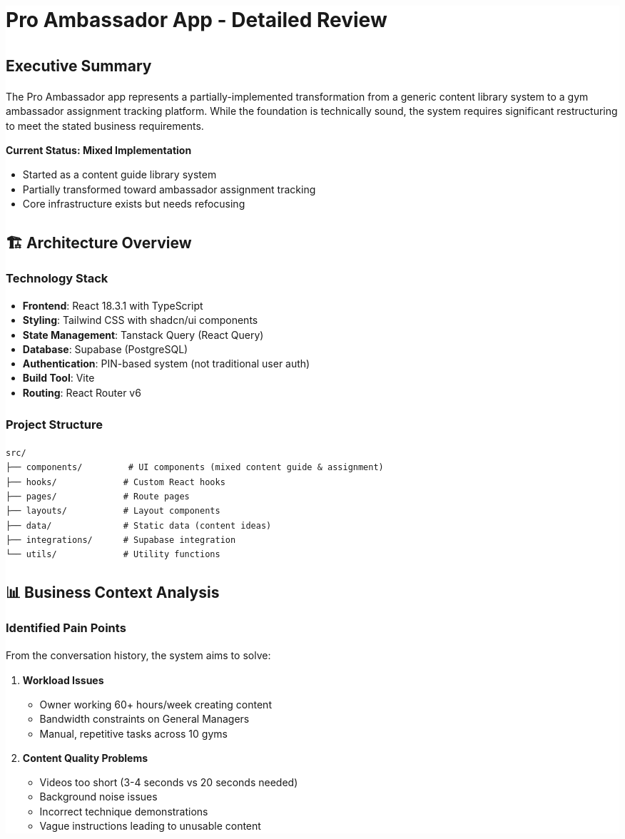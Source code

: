 # Pro Ambassador App - Detailed Review

## Executive Summary

The Pro Ambassador app represents a partially-implemented transformation from a generic content library system to a gym ambassador assignment tracking platform. While the foundation is technically sound, the system requires significant restructuring to meet the stated business requirements.

**Current Status: Mixed Implementation** 
- Started as a content guide library system
- Partially transformed toward ambassador assignment tracking
- Core infrastructure exists but needs refocusing

## 🏗️ Architecture Overview

### Technology Stack
- **Frontend**: React 18.3.1 with TypeScript
- **Styling**: Tailwind CSS with shadcn/ui components
- **State Management**: Tanstack Query (React Query)
- **Database**: Supabase (PostgreSQL)
- **Authentication**: PIN-based system (not traditional user auth)
- **Build Tool**: Vite
- **Routing**: React Router v6

### Project Structure
```
src/
├── components/         # UI components (mixed content guide & assignment)
├── hooks/             # Custom React hooks
├── pages/             # Route pages
├── layouts/           # Layout components
├── data/              # Static data (content ideas)
├── integrations/      # Supabase integration
└── utils/             # Utility functions
```

## 📊 Business Context Analysis

### Identified Pain Points
From the conversation history, the system aims to solve:

1. **Workload Issues**
   - Owner working 60+ hours/week creating content
   - Bandwidth constraints on General Managers
   - Manual, repetitive tasks across 10 gyms

2. **Content Quality Problems**
   - Videos too short (3-4 seconds vs 20 seconds needed)
   - Background noise issues
   - Incorrect technique demonstrations
   - Vague instructions leading to unusable content

